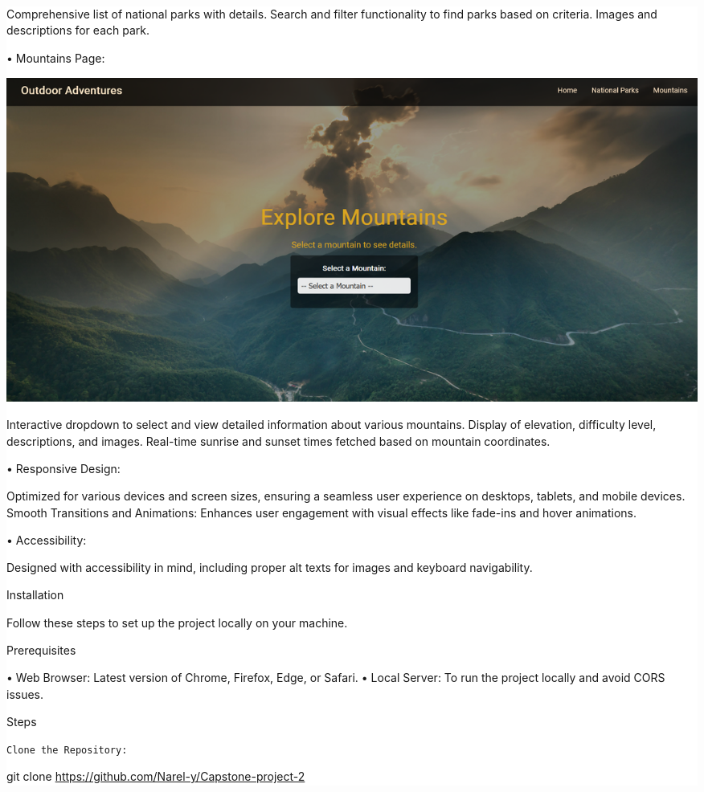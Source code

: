 Comprehensive list of national parks with details. Search and filter functionality to find parks based on criteria. Images and descriptions for each park.

• Mountains Page:

![Mountain Page Screenshot](img2/Mountain.png)

Interactive dropdown to select and view detailed information about various mountains. Display of elevation, difficulty level, descriptions, and images. Real-time sunrise and sunset times fetched based on mountain coordinates.

• Responsive Design:

Optimized for various devices and screen sizes, ensuring a seamless user experience on desktops, tablets, and mobile devices. Smooth Transitions and Animations: Enhances user engagement with visual effects like fade-ins and hover animations.

• Accessibility:

Designed with accessibility in mind, including proper alt texts for images and keyboard navigability.

Installation

Follow these steps to set up the project locally on your machine.

Prerequisites

• Web Browser: Latest version of Chrome, Firefox, Edge, or Safari. • Local Server: To run the project locally and avoid CORS issues.

Steps

    Clone the Repository:

git clone https://github.com/Narel-y/Capstone-project-2

